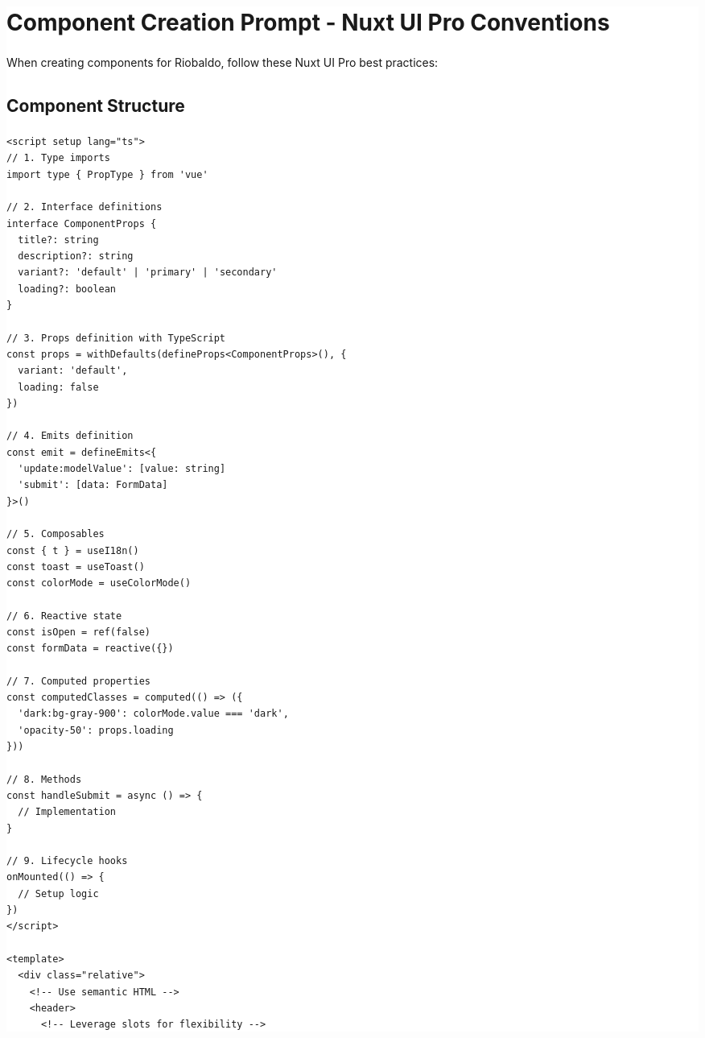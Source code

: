 # Component Creation Prompt - Nuxt UI Pro Conventions

When creating components for Riobaldo, follow these Nuxt UI Pro best practices:

## Component Structure

```vue
<script setup lang="ts">
// 1. Type imports
import type { PropType } from 'vue'

// 2. Interface definitions
interface ComponentProps {
  title?: string
  description?: string
  variant?: 'default' | 'primary' | 'secondary'
  loading?: boolean
}

// 3. Props definition with TypeScript
const props = withDefaults(defineProps<ComponentProps>(), {
  variant: 'default',
  loading: false
})

// 4. Emits definition
const emit = defineEmits<{
  'update:modelValue': [value: string]
  'submit': [data: FormData]
}>()

// 5. Composables
const { t } = useI18n()
const toast = useToast()
const colorMode = useColorMode()

// 6. Reactive state
const isOpen = ref(false)
const formData = reactive({})

// 7. Computed properties
const computedClasses = computed(() => ({
  'dark:bg-gray-900': colorMode.value === 'dark',
  'opacity-50': props.loading
}))

// 8. Methods
const handleSubmit = async () => {
  // Implementation
}

// 9. Lifecycle hooks
onMounted(() => {
  // Setup logic
})
</script>

<template>
  <div class="relative">
    <!-- Use semantic HTML -->
    <header>
      <!-- Leverage slots for flexibility -->
```